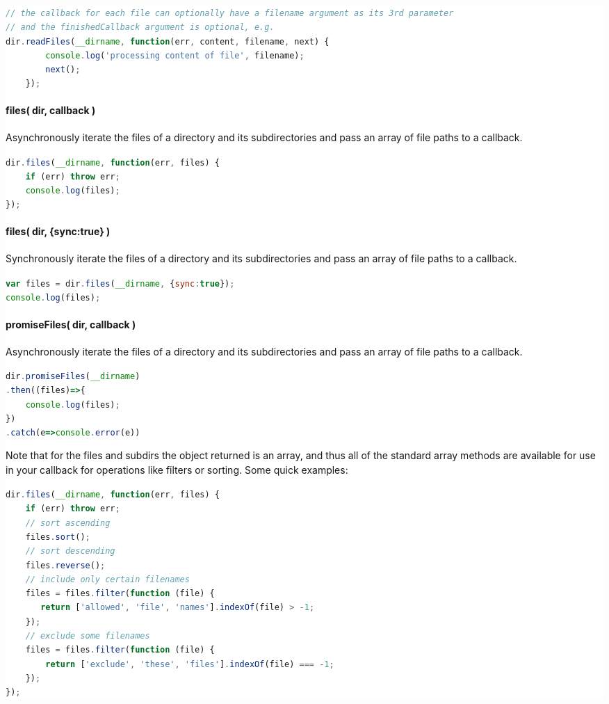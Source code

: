 ```javascript
// the callback for each file can optionally have a filename argument as its 3rd parameter
// and the finishedCallback argument is optional, e.g.
dir.readFiles(__dirname, function(err, content, filename, next) {
        console.log('processing content of file', filename);
        next();
    });
```

        
#### files( dir, callback )
Asynchronously iterate the files of a directory and its subdirectories and pass an array of file paths to a callback.
    
```javascript
dir.files(__dirname, function(err, files) {
    if (err) throw err;
    console.log(files);
});
```
        
#### files( dir, {sync:true} )
Synchronously iterate the files of a directory and its subdirectories and pass an array of file paths to a callback.
    
```javascript
var files = dir.files(__dirname, {sync:true});
console.log(files);
```

#### promiseFiles( dir, callback )
Asynchronously iterate the files of a directory and its subdirectories and pass an array of file paths to a callback.
    
```javascript
dir.promiseFiles(__dirname)
.then((files)=>{
    console.log(files);
})
.catch(e=>console.error(e))
```

Note that for the files and subdirs the object returned is an array, and thus all of the standard array methods are available for use in your callback for operations like filters or sorting. Some quick examples:

```javascript
dir.files(__dirname, function(err, files) {
    if (err) throw err;
    // sort ascending
    files.sort();
    // sort descending
    files.reverse();
    // include only certain filenames
    files = files.filter(function (file) {
       return ['allowed', 'file', 'names'].indexOf(file) > -1;
    });
    // exclude some filenames
    files = files.filter(function (file) {
        return ['exclude', 'these', 'files'].indexOf(file) === -1;
    });
});
```
